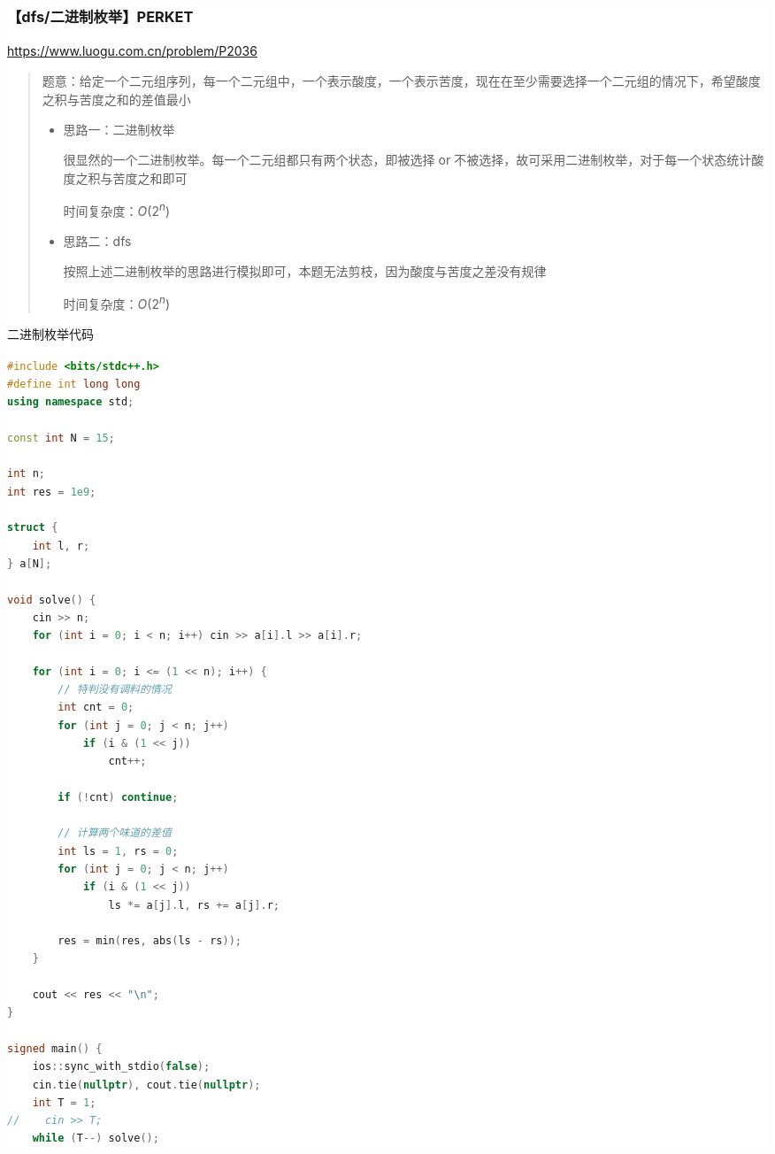 ### 【dfs/二进制枚举】PERKET

<https://www.luogu.com.cn/problem/P2036>

> 题意：给定一个二元组序列，每一个二元组中，一个表示酸度，一个表示苦度，现在在至少需要选择一个二元组的情况下，希望酸度之积与苦度之和的差值最小
>
> - 思路一：二进制枚举
>
>     很显然的一个二进制枚举。每一个二元组都只有两个状态，即被选择 or 不被选择，故可采用二进制枚举，对于每一个状态统计酸度之积与苦度之和即可
>
>     时间复杂度：$O(2^n)$
>
> - 思路二：dfs
>
>     按照上述二进制枚举的思路进行模拟即可，本题无法剪枝，因为酸度与苦度之差没有规律
>
>     时间复杂度：$O(2^n)$

二进制枚举代码

```cpp
#include <bits/stdc++.h>
#define int long long
using namespace std;

const int N = 15;

int n;
int res = 1e9;

struct {
    int l, r;
} a[N];

void solve() {
    cin >> n;
    for (int i = 0; i < n; i++) cin >> a[i].l >> a[i].r;
    
    for (int i = 0; i <= (1 << n); i++) {
        // 特判没有调料的情况 
        int cnt = 0;
        for (int j = 0; j < n; j++)
            if (i & (1 << j))
                cnt++;
                
        if (!cnt) continue;
        
        // 计算两个味道的差值
        int ls = 1, rs = 0;
        for (int j = 0; j < n; j++)
            if (i & (1 << j))
                ls *= a[j].l, rs += a[j].r;
                
        res = min(res, abs(ls - rs));
    }
    
    cout << res << "\n";
}

signed main() {
    ios::sync_with_stdio(false);
    cin.tie(nullptr), cout.tie(nullptr);
    int T = 1;
//    cin >> T;
    while (T--) solve();
```